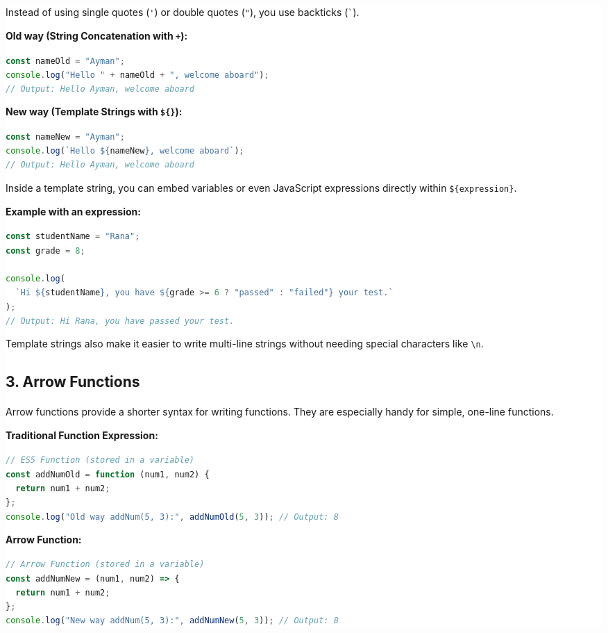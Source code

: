 Instead of using single quotes (`'`) or double quotes (`"`), you use backticks (`` ` ``).

**Old way (String Concatenation with `+`):**

```javascript
const nameOld = "Ayman";
console.log("Hello " + nameOld + ", welcome aboard");
// Output: Hello Ayman, welcome aboard
```

**New way (Template Strings with `${}`):**

```javascript
const nameNew = "Ayman";
console.log(`Hello ${nameNew}, welcome aboard`);
// Output: Hello Ayman, welcome aboard
```

Inside a template string, you can embed variables or even JavaScript expressions directly within `${expression}`.

**Example with an expression:**

```javascript
const studentName = "Rana";
const grade = 8;

console.log(
  `Hi ${studentName}, you have ${grade >= 6 ? "passed" : "failed"} your test.`
);
// Output: Hi Rana, you have passed your test.
```

Template strings also make it easier to write multi-line strings without needing special characters like `\n`.

## 3. Arrow Functions

Arrow functions provide a shorter syntax for writing functions. They are especially handy for simple, one-line functions.

**Traditional Function Expression:**

```javascript
// ES5 Function (stored in a variable)
const addNumOld = function (num1, num2) {
  return num1 + num2;
};
console.log("Old way addNum(5, 3):", addNumOld(5, 3)); // Output: 8
```

**Arrow Function:**

```javascript
// Arrow Function (stored in a variable)
const addNumNew = (num1, num2) => {
  return num1 + num2;
};
console.log("New way addNum(5, 3):", addNumNew(5, 3)); // Output: 8
```
